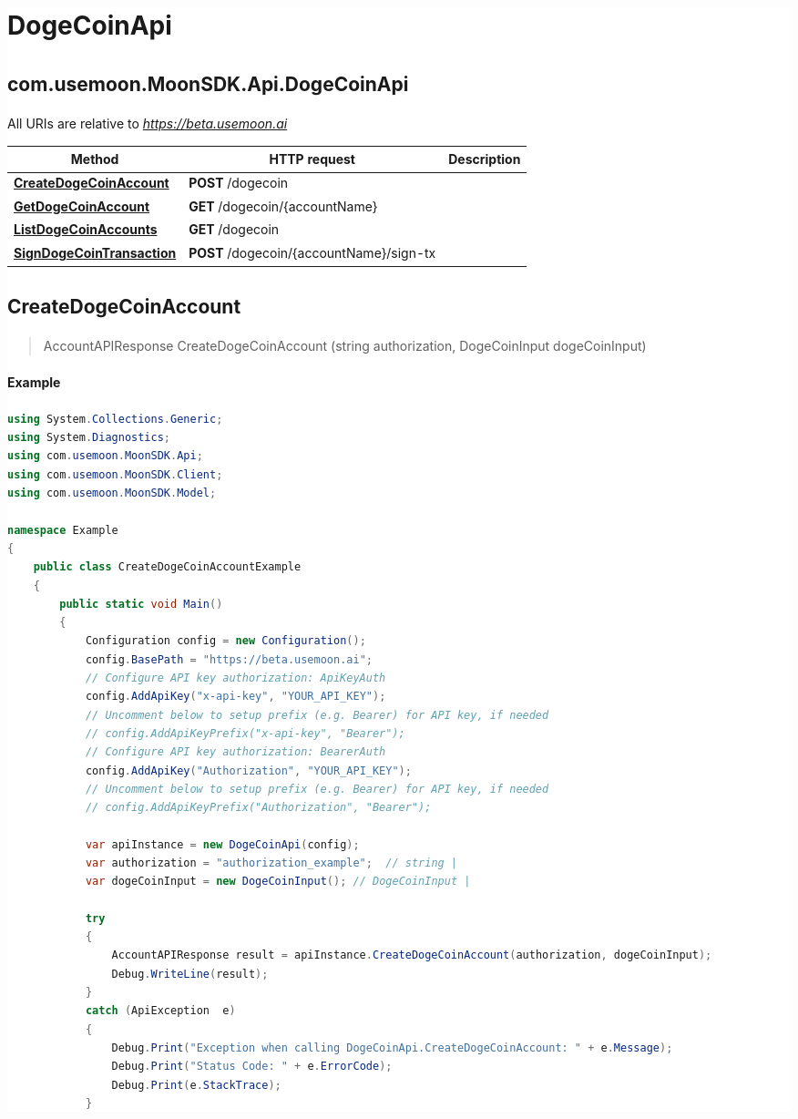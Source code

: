# DogeCoinApi

## com.usemoon.MoonSDK.Api.DogeCoinApi

All URIs are relative to _https://beta.usemoon.ai_

| Method                                                                | HTTP request                             | Description |
| --------------------------------------------------------------------- | ---------------------------------------- | ----------- |
| [**CreateDogeCoinAccount**](dogecoinapi.md#createdogecoinaccount)     | **POST** /dogecoin                       |             |
| [**GetDogeCoinAccount**](dogecoinapi.md#getdogecoinaccount)           | **GET** /dogecoin/{accountName}          |             |
| [**ListDogeCoinAccounts**](dogecoinapi.md#listdogecoinaccounts)       | **GET** /dogecoin                        |             |
| [**SignDogeCoinTransaction**](dogecoinapi.md#signdogecointransaction) | **POST** /dogecoin/{accountName}/sign-tx |             |

## **CreateDogeCoinAccount**

> AccountAPIResponse CreateDogeCoinAccount (string authorization, DogeCoinInput dogeCoinInput)

#### Example

```csharp
using System.Collections.Generic;
using System.Diagnostics;
using com.usemoon.MoonSDK.Api;
using com.usemoon.MoonSDK.Client;
using com.usemoon.MoonSDK.Model;

namespace Example
{
    public class CreateDogeCoinAccountExample
    {
        public static void Main()
        {
            Configuration config = new Configuration();
            config.BasePath = "https://beta.usemoon.ai";
            // Configure API key authorization: ApiKeyAuth
            config.AddApiKey("x-api-key", "YOUR_API_KEY");
            // Uncomment below to setup prefix (e.g. Bearer) for API key, if needed
            // config.AddApiKeyPrefix("x-api-key", "Bearer");
            // Configure API key authorization: BearerAuth
            config.AddApiKey("Authorization", "YOUR_API_KEY");
            // Uncomment below to setup prefix (e.g. Bearer) for API key, if needed
            // config.AddApiKeyPrefix("Authorization", "Bearer");

            var apiInstance = new DogeCoinApi(config);
            var authorization = "authorization_example";  // string | 
            var dogeCoinInput = new DogeCoinInput(); // DogeCoinInput | 

            try
            {
                AccountAPIResponse result = apiInstance.CreateDogeCoinAccount(authorization, dogeCoinInput);
                Debug.WriteLine(result);
            }
            catch (ApiException  e)
            {
                Debug.Print("Exception when calling DogeCoinApi.CreateDogeCoinAccount: " + e.Message);
                Debug.Print("Status Code: " + e.ErrorCode);
                Debug.Print(e.StackTrace);
            }
```